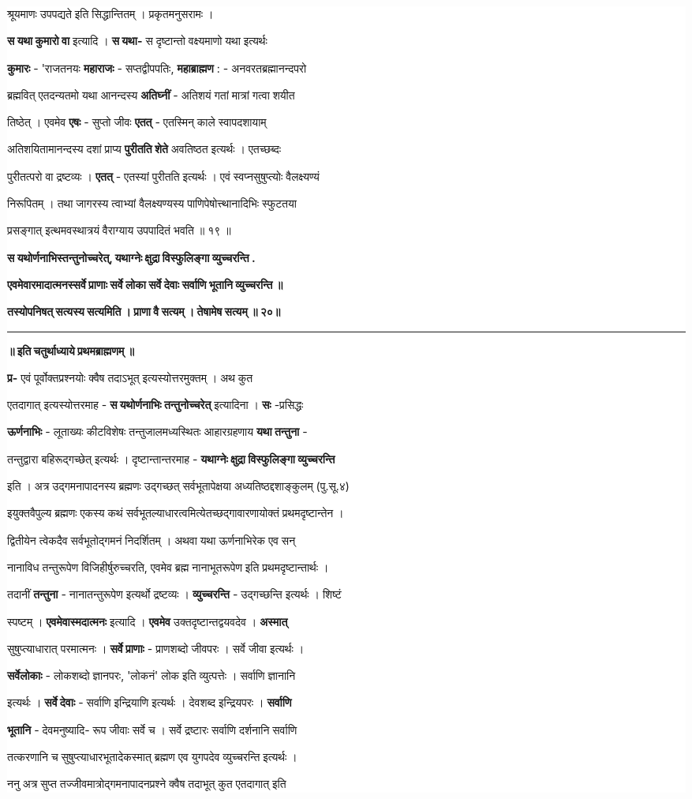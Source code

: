 श्रूयमाणः उपपद्यते इति सिद्धान्तितम् । प्रकृतमनुसरामः ।

**स यथा कुमारो वा**     इत्यादि । **स यथा-**     स दृष्टान्तो वक्ष्यमाणो यथा इत्यर्थः

**कुमारः**     - 'राजतनयः **महाराजः**     - सप्तद्वीपपतिः, **महाब्राह्मण**    : - अनवरतब्रह्मानन्दपरो

ब्रह्मवित् एतदन्यतमो यथा आनन्दस्य **अतिघ्नीं**     - अतिशयं गतां मात्रां गत्वा शयीत

तिष्ठेत् । एवमेव **एषः**     - सुप्तो जीवः **एतत्**     - एतस्मिन् काले स्वापदशायाम्

अतिशयितामानन्दस्य दशां प्राप्य **पुरीतति शेते**     अवतिष्ठत इत्यर्थः । एतच्छब्दः

पुरीतत्परो वा द्रष्टव्यः । **एतत्**     - एतस्यां पुरीतति इत्यर्थः । एवं स्वप्नसुषुप्त्योः वैलक्ष्यण्यं

निरूपितम् । तथा जागरस्य त्वाभ्यां वैलक्ष्यण्यस्य पाणिपेषोत्त्थानादिभिः स्फुटतया

प्रसङ्गात् इत्थमवस्थात्रयं वैराग्याय उपपादितं भवति ॥ १९ ॥

**स यथोर्णनाभिस्तन्तुनोच्चरेत्, यथाग्नेः क्षुद्रा विस्फुलिङ्गा व्युच्चरन्ति .**    

**एवमेवारमादात्मनस्सर्वे प्राणाः सर्वे लोका सर्वे देवाः सर्वाणि भूतानि व्युच्चरन्ति ॥**    

**तस्योपनिषत् सत्यस्य सत्यमिति । प्राणा वै सत्यम् । तेषामेष सत्यम् ॥ २०॥**    

****

**॥ इति चतुर्थाध्याये प्रथमब्राह्मणम् ॥**    

**प्र-**    एवं पूर्वोक्तप्रश्नयोः क्वैष तदाऽभूत् इत्यस्योत्तरमुक्तम् । अथ कुत

एतदागात् इत्यस्योत्तरमाह - **स यथोर्णनाभिः तन्तुनोच्चरेत्**     इत्यादिना । **सः**    -प्रसिद्धः

**ऊर्णनाभिः**     - लूताख्यः कीटविशेषः तन्तुजालमध्यस्थितः आहारग्रहणाय **यथा तन्तुना**     -

तन्तुद्वारा बहिरूद्गच्छेत् इत्यर्थः । दृष्टान्तान्तरमाह - **यथाग्नेः क्षुद्रा विस्फुलिङ्गा व्युच्चरन्ति**    

इति । अत्र उद्गमनापादनस्य ब्रह्मणः उद्गच्छत् सर्वभूतापेक्षया अध्यतिष्ठद्दशाङ्कुलम् (पु.सू.४)

इयुक्तवैपुल्य ब्रह्मणः एकस्य कथं सर्वभूतल्याधारत्वमित्येतच्छद्गावारणायोक्तं प्रथमदृष्टान्तेन ।

द्वितीयेन त्वेकदैव सर्वभूतोद्गमनं निदर्शितम् । अथवा यथा ऊर्णनाभिरेक एव सन्

नानाविध तन्तुरूपेण विजिहीर्षुरुच्चरति, एवमेव ब्रह्म नानाभूतरूपेण इति प्रथमदृष्टान्तार्थः ।

तदानीं **तन्तुना**     - नानातन्तुरूपेण इत्यर्थो द्रष्टव्यः । **व्युच्चरन्ति**     - उद्गच्छन्ति इत्यर्थः । शिष्टं

स्पष्टम् । **एवमेवास्मदात्मनः**     इत्यादि । **एवमेव**     उक्तदृष्टान्तद्वयवदेव । **अस्मात्**    

सुषुप्त्याधारात् परमात्मनः । **सर्वे प्राणाः**     - प्राणशब्दो जीवपरः । सर्वे जीवा इत्यर्थः ।

**सर्वेलोकाः**     - लोकशब्दो ज्ञानपरः, 'लोकनं' लोक इति व्युत्पत्तेः । सर्वाणि ज्ञानानि

इत्यर्थः । **सर्वे देवाः**     - सर्वाणि इन्द्रियाणि इत्यर्थः । देवशब्द इन्द्रियपरः । **सर्वाणि**    

**भूतानि**     - देवमनुष्यादि- रूप जीवाः सर्वे च । सर्वे द्रष्टारः सर्वाणि दर्शनानि सर्वाणि

तत्करणानि च सुषुप्त्याधारभूतादेकस्मात् ब्रह्मण एव युगपदेव व्युच्चरन्ति इत्यर्थः ।

ननु अत्र सुप्त तज्जीवमात्रोद्गमनापादनप्रश्ने क्वैष तदाभूत् कुत एतदागात् इति
